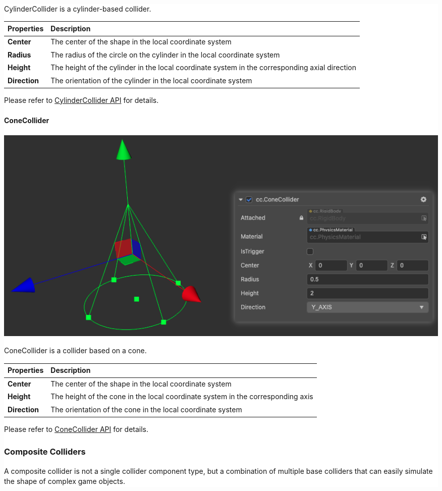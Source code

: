 CylinderCollider is a cylinder-based collider.

| Properties | Description |
| :---|:--- |
| **Center** | The center of the shape in the local coordinate system |
| **Radius** | The radius of the circle on the cylinder in the local coordinate system |
| **Height** | The height of the cylinder in the local coordinate system in the corresponding axial direction |
| **Direction** | The orientation of the cylinder in the local coordinate system |

Please refer to [CylinderCollider API](%__APIDOC__%/en/class/physics.CylinderCollider) for details.

#### ConeCollider

![Cone Collider Component](img/collider-cone.jpg)

ConeCollider is a collider based on a cone.

| Properties | Description |
| :---|:--- |
| **Center** | The center of the shape in the local coordinate system |
| **Height** | The height of the cone in the local coordinate system in the corresponding axis |
| **Direction** | The orientation of the cone in the local coordinate system |

Please refer to [ConeCollider API](%__APIDOC__%/en/class/physics.ConeCollider) for details.

### Composite Colliders

A composite collider is not a single collider component type, but a combination of multiple base colliders that can easily simulate the shape of complex game objects.
